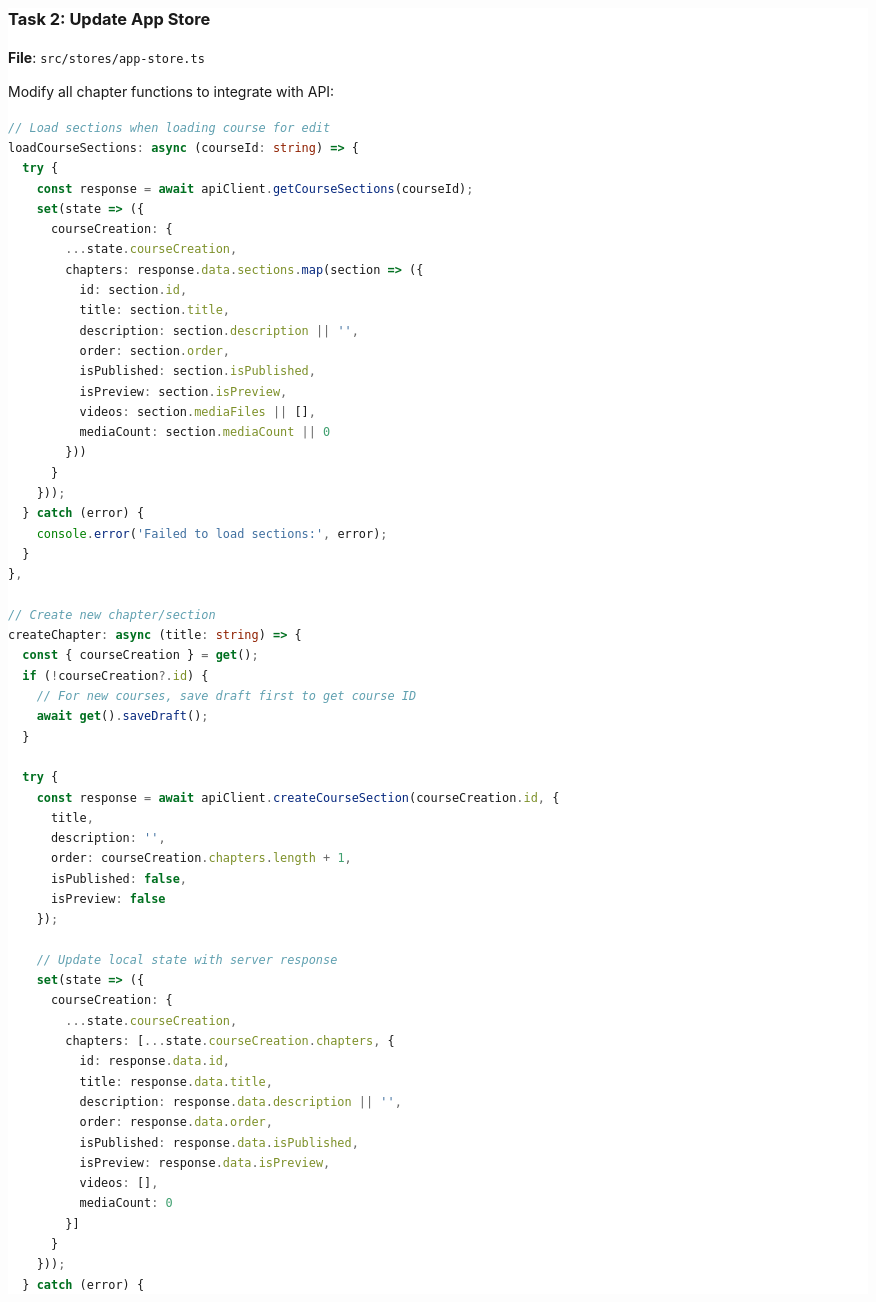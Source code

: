 ### Task 2: Update App Store
**File**: `src/stores/app-store.ts`

Modify all chapter functions to integrate with API:

```typescript
// Load sections when loading course for edit
loadCourseSections: async (courseId: string) => {
  try {
    const response = await apiClient.getCourseSections(courseId);
    set(state => ({
      courseCreation: {
        ...state.courseCreation,
        chapters: response.data.sections.map(section => ({
          id: section.id,
          title: section.title,
          description: section.description || '',
          order: section.order,
          isPublished: section.isPublished,
          isPreview: section.isPreview,
          videos: section.mediaFiles || [],
          mediaCount: section.mediaCount || 0
        }))
      }
    }));
  } catch (error) {
    console.error('Failed to load sections:', error);
  }
},

// Create new chapter/section
createChapter: async (title: string) => {
  const { courseCreation } = get();
  if (!courseCreation?.id) {
    // For new courses, save draft first to get course ID
    await get().saveDraft();
  }
  
  try {
    const response = await apiClient.createCourseSection(courseCreation.id, {
      title,
      description: '',
      order: courseCreation.chapters.length + 1,
      isPublished: false,
      isPreview: false
    });
    
    // Update local state with server response
    set(state => ({
      courseCreation: {
        ...state.courseCreation,
        chapters: [...state.courseCreation.chapters, {
          id: response.data.id,
          title: response.data.title,
          description: response.data.description || '',
          order: response.data.order,
          isPublished: response.data.isPublished,
          isPreview: response.data.isPreview,
          videos: [],
          mediaCount: 0
        }]
      }
    }));
  } catch (error) {
```